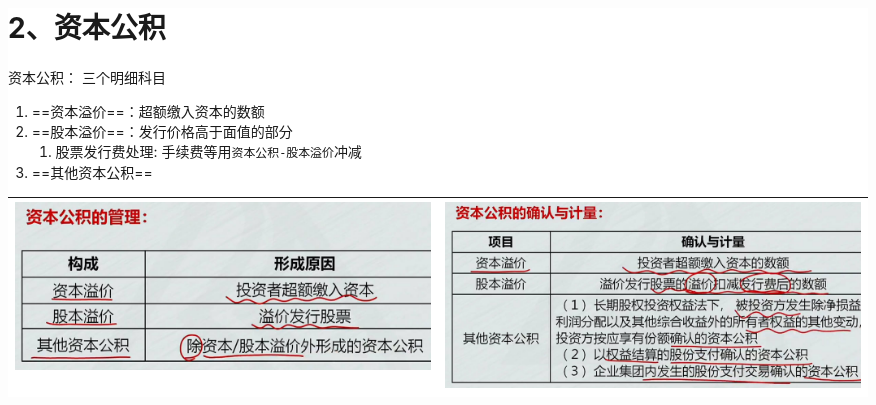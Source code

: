 # 2、资本公积
资本公积： 三个明细科目

1. ==资本溢价==：超额缴入资本的数额
2. ==股本溢价==：发行价格高于面值的部分
   1. 股票发行费处理: 手续费等用`资本公积-股本溢价`冲减
3. ==其他资本公积==

| ![](./初级_会计实务_6所有者权益.assets/Snipaste_2022-08-18_22-36-42.jpg) | ![](./初级_会计实务_6所有者权益.assets/Snipaste_2022-08-18_22-40-19.jpg) |
| ------------------------------------------------------------ | ------------------------------------------------------------ |